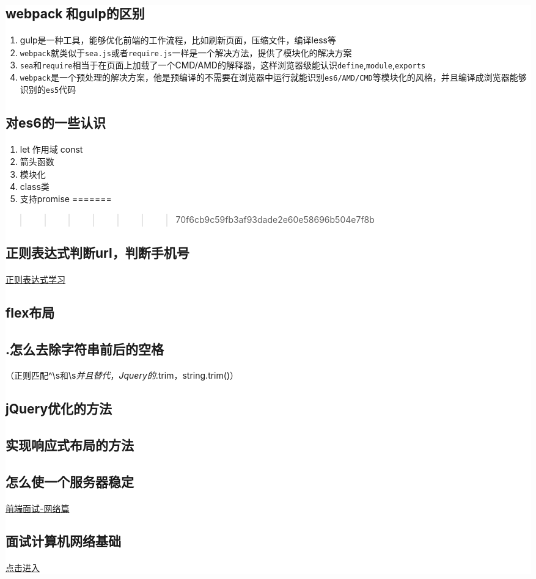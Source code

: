 

## webpack 和gulp的区别
1. gulp是一种工具，能够优化前端的工作流程，比如刷新页面，压缩文件，编译less等
2. `webpack`就类似于`sea.js`或者`require.js`一样是一个解决方法，提供了模块化的解决方案
3. `sea`和`require`相当于在页面上加载了一个CMD/AMD的解释器，这样浏览器级能认识`define`,`module`,`exports`
4. `webpack`是一个预处理的解决方案，他是预编译的不需要在浏览器中运行就能识别`es6/AMD/CMD`等模块化的风格，并且编译成浏览器能够识别的`es5`代码


## 对es6的一些认识
1. let 作用域 const
2. 箭头函数
3.  模块化
4.  class类
5.  支持promise
=======
>>>>>>> 70f6cb9c59fb3af93dade2e60e58696b504e7f8b

## 正则表达式判断url，判断手机号
[正则表达式学习](https://developer.mozilla.org/zh-CN/docs/Web/JavaScript/Guide/Regular_Expressions)
## flex布局
## .怎么去除字符串前后的空格
（正则匹配^\s和\s$并且替代，Jquery的$.trim，string.trim()）
## jQuery优化的方法
## 实现响应式布局的方法
## 怎么使一个服务器稳定
[前端面试-网络篇](http://www.cnblogs.com/haoyijing/p/5898420.html)

## 面试计算机网络基础
[点击进入](https://www.nowcoder.com/discuss/1937?type=0&order=0&pos=25&page=3)



